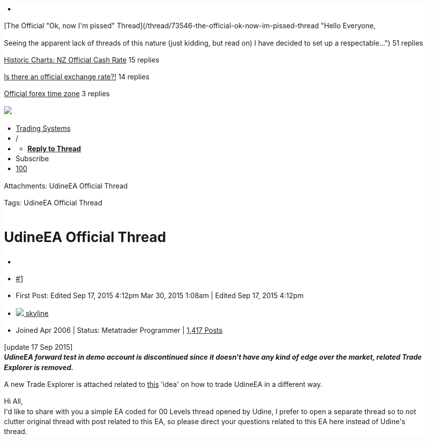 

  * 

[The Official "Ok, now I'm pissed" Thread](/thread/73546-the-official-ok-now-im-pissed-thread "Hello Everyone, 
 
Seeing the apparent lack of threads of this nature \(just kidding, but read on\) I have decided to set up a respectable...") 51 replies

[Historic Charts: NZ Official Cash Rate](/thread/20380-historic-charts-nz-official-cash-rate "Sep 14, 2005") 15 replies

[Is there an official exchange rate?!](/thread/11571-is-there-an-official-exchange-rate "Different brokers have different bid and ask prices for every cross or pair.  However, the bid and ask price is based on something...I am...") 14 replies

[Official forex time zone](/thread/9940-official-forex-time-zone "is there a standard forex time zone? do i follow gmt or NY time? i use 4 hour charts and sometimes the time is way off because of time zone...") 3 replies

![](https://resources.faireconomy.media/images/logos/logo-print-ff.png)

  * [Trading Systems](/forum/71-trading-systems)
  * /
  *   * [ **Reply to Thread** ](/thread/533099-udineea-official-thread/reply#reply)
  * Subscribe
  * [100](javascript:void\(0\);)

Attachments: UdineEA Official Thread

Tags: UdineEA Official Thread

#  [](/thread/533099-udineea-official-thread)UdineEA Official Thread 

  * 

  * [#1](/thread/533099-udineea-official-thread "Post Permalink")

  * First Post: Edited Sep 17, 2015 4:12pm  Mar 30, 2015 1:08am | Edited Sep 17, 2015 4:12pm 

  * [![](https://assets.faireconomy.media/nfs/customavatars/thumbs/medium/avatar8826_5.gif) skyline](skyline)

  * Joined Apr 2006 | Status: Metatrader Programmer | [1,417 Posts](/search?do=process&provider=Member&searchuser=8826)

[update 17 Sep 2015]   
_**UdineEA forward test in demo account is discontinued since it doesn't have any kind of edge over the market, related Trade Explorer is removed.**_  
  
A new Trade Explorer is attached related to [this](http://www.forexfactory.com/showthread.php?p=8450202#post8450202) 'idea' on how to trade UdineEA in a different way.  
  
Hi All,  
I'd like to share with you a simple EA coded for 00 Levels thread opened by Udine, I prefer to open a separate thread so to not clutter original thread with post related to this EA, so please direct your questions related to this EA here instead of Udine's thread.  
  